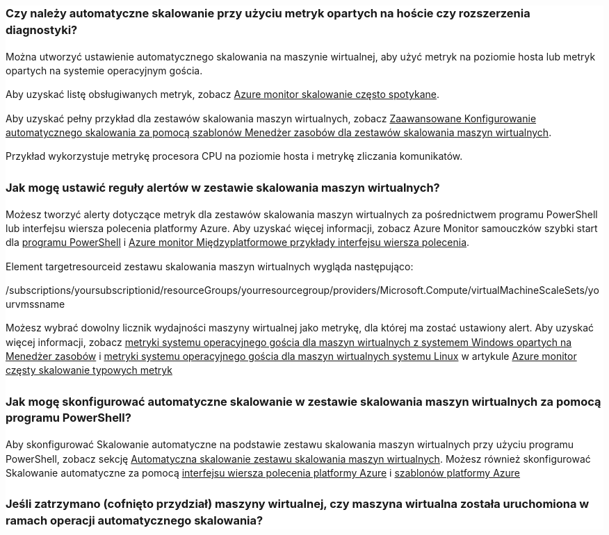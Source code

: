 
### <a name="should-i-autoscale-by-using-host-based-metrics-or-a-diagnostics-extension"></a>Czy należy automatyczne skalowanie przy użyciu metryk opartych na hoście czy rozszerzenia diagnostyki?

Można utworzyć ustawienie automatycznego skalowania na maszynie wirtualnej, aby użyć metryk na poziomie hosta lub metryk opartych na systemie operacyjnym gościa.

Aby uzyskać listę obsługiwanych metryk, zobacz [Azure monitor skalowanie często spotykane](../azure-monitor/autoscale/autoscale-common-metrics.md).

Aby uzyskać pełny przykład dla zestawów skalowania maszyn wirtualnych, zobacz [Zaawansowane Konfigurowanie automatycznego skalowania za pomocą szablonów Menedżer zasobów dla zestawów skalowania maszyn wirtualnych](../azure-monitor/autoscale/autoscale-virtual-machine-scale-sets.md).

Przykład wykorzystuje metrykę procesora CPU na poziomie hosta i metrykę zliczania komunikatów.



### <a name="how-do-i-set-alert-rules-on-a-virtual-machine-scale-set"></a>Jak mogę ustawić reguły alertów w zestawie skalowania maszyn wirtualnych?

Możesz tworzyć alerty dotyczące metryk dla zestawów skalowania maszyn wirtualnych za pośrednictwem programu PowerShell lub interfejsu wiersza polecenia platformy Azure. Aby uzyskać więcej informacji, zobacz Azure Monitor samouczków szybki start dla [programu PowerShell](../azure-monitor/powershell-samples.md#create-metric-alerts) i [Azure monitor Międzyplatformowe przykłady interfejsu wiersza polecenia](../azure-monitor/cli-samples.md#work-with-alerts).

Element targetresourceid zestawu skalowania maszyn wirtualnych wygląda następująco:

/subscriptions/yoursubscriptionid/resourceGroups/yourresourcegroup/providers/Microsoft.Compute/virtualMachineScaleSets/yourvmssname

Możesz wybrać dowolny licznik wydajności maszyny wirtualnej jako metrykę, dla której ma zostać ustawiony alert. Aby uzyskać więcej informacji, zobacz [metryki systemu operacyjnego gościa dla maszyn wirtualnych z systemem Windows opartych na Menedżer zasobów](../azure-monitor/autoscale/autoscale-common-metrics.md#guest-os-metrics-for-resource-manager-based-windows-vms) i [metryki systemu operacyjnego gościa dla maszyn wirtualnych systemu Linux](../azure-monitor/autoscale/autoscale-common-metrics.md#guest-os-metrics-linux-vms) w artykule [Azure monitor częsty skalowanie typowych metryk](../azure-monitor/autoscale/autoscale-common-metrics.md)

### <a name="how-do-i-set-up-autoscale-on-a-virtual-machine-scale-set-by-using-powershell"></a>Jak mogę skonfigurować automatyczne skalowanie w zestawie skalowania maszyn wirtualnych za pomocą programu PowerShell?

Aby skonfigurować Skalowanie automatyczne na podstawie zestawu skalowania maszyn wirtualnych przy użyciu programu PowerShell, zobacz sekcję [Automatyczna skalowanie zestawu skalowania maszyn wirtualnych](tutorial-autoscale-powershell.md). Możesz również skonfigurować Skalowanie automatyczne za pomocą [interfejsu wiersza polecenia platformy Azure](tutorial-autoscale-cli.md) i [szablonów platformy Azure](tutorial-autoscale-template.md)


### <a name="if-i-have-stopped-deallocated-a-vm-is-that-vm-started-as-part-of-an-autoscale-operation"></a>Jeśli zatrzymano (cofnięto przydział) maszyny wirtualnej, czy maszyna wirtualna została uruchomiona w ramach operacji automatycznego skalowania?
